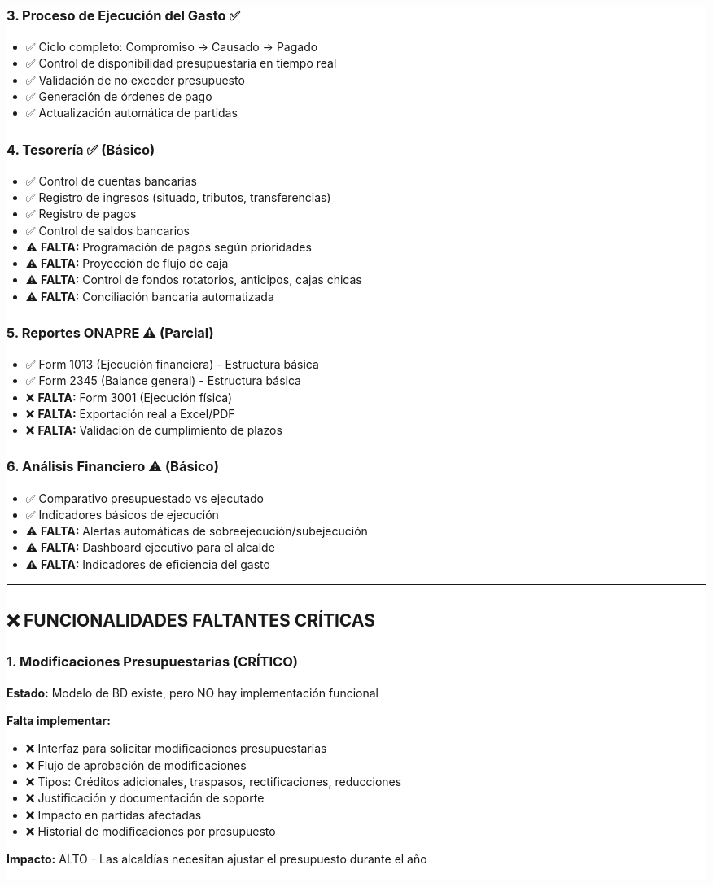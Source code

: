 ### 3. **Proceso de Ejecución del Gasto** ✅
- ✅ Ciclo completo: Compromiso → Causado → Pagado
- ✅ Control de disponibilidad presupuestaria en tiempo real
- ✅ Validación de no exceder presupuesto
- ✅ Generación de órdenes de pago
- ✅ Actualización automática de partidas

### 4. **Tesorería** ✅ (Básico)
- ✅ Control de cuentas bancarias
- ✅ Registro de ingresos (situado, tributos, transferencias)
- ✅ Registro de pagos
- ✅ Control de saldos bancarios
- ⚠️ **FALTA:** Programación de pagos según prioridades
- ⚠️ **FALTA:** Proyección de flujo de caja
- ⚠️ **FALTA:** Control de fondos rotatorios, anticipos, cajas chicas
- ⚠️ **FALTA:** Conciliación bancaria automatizada

### 5. **Reportes ONAPRE** ⚠️ (Parcial)
- ✅ Form 1013 (Ejecución financiera) - Estructura básica
- ✅ Form 2345 (Balance general) - Estructura básica
- ❌ **FALTA:** Form 3001 (Ejecución física)
- ❌ **FALTA:** Exportación real a Excel/PDF
- ❌ **FALTA:** Validación de cumplimiento de plazos

### 6. **Análisis Financiero** ⚠️ (Básico)
- ✅ Comparativo presupuestado vs ejecutado
- ✅ Indicadores básicos de ejecución
- ⚠️ **FALTA:** Alertas automáticas de sobreejecución/subejecución
- ⚠️ **FALTA:** Dashboard ejecutivo para el alcalde
- ⚠️ **FALTA:** Indicadores de eficiencia del gasto

---

## ❌ FUNCIONALIDADES FALTANTES CRÍTICAS

### 1. **Modificaciones Presupuestarias (CRÍTICO)**

**Estado:** Modelo de BD existe, pero NO hay implementación funcional

**Falta implementar:**
- ❌ Interfaz para solicitar modificaciones presupuestarias
- ❌ Flujo de aprobación de modificaciones
- ❌ Tipos: Créditos adicionales, traspasos, rectificaciones, reducciones
- ❌ Justificación y documentación de soporte
- ❌ Impacto en partidas afectadas
- ❌ Historial de modificaciones por presupuesto

**Impacto:** ALTO - Las alcaldías necesitan ajustar el presupuesto durante el año

---
